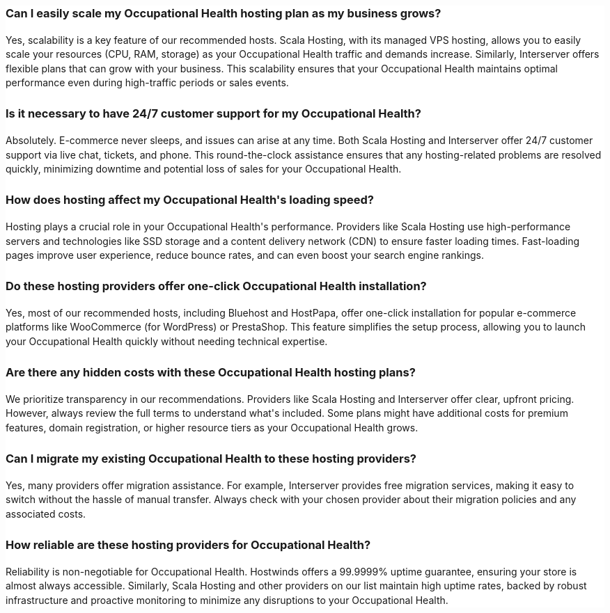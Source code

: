 ### Can I easily scale my Occupational Health hosting plan as my business grows? 
Yes, scalability is a key feature of our recommended hosts. Scala Hosting, with its managed VPS hosting, allows you to easily scale your resources (CPU, RAM, storage) as your Occupational Health traffic and demands increase. Similarly, Interserver offers flexible plans that can grow with your business. This scalability ensures that your Occupational Health maintains optimal performance even during high-traffic periods or sales events.

### Is it necessary to have 24/7 customer support for my Occupational Health? 
Absolutely. E-commerce never sleeps, and issues can arise at any time. Both Scala Hosting and Interserver offer 24/7 customer support via live chat, tickets, and phone. This round-the-clock assistance ensures that any hosting-related problems are resolved quickly, minimizing downtime and potential loss of sales for your Occupational Health.

### How does hosting affect my Occupational Health's loading speed? 
Hosting plays a crucial role in your Occupational Health's performance. Providers like Scala Hosting use high-performance servers and technologies like SSD storage and a content delivery network (CDN) to ensure faster loading times. Fast-loading pages improve user experience, reduce bounce rates, and can even boost your search engine rankings.

### Do these hosting providers offer one-click Occupational Health installation? 
Yes, most of our recommended hosts, including Bluehost and HostPapa, offer one-click installation for popular e-commerce platforms like WooCommerce (for WordPress) or PrestaShop. This feature simplifies the setup process, allowing you to launch your Occupational Health quickly without needing technical expertise.

### Are there any hidden costs with these Occupational Health hosting plans? 
We prioritize transparency in our recommendations. Providers like Scala Hosting and Interserver offer clear, upfront pricing. However, always review the full terms to understand what's included. Some plans might have additional costs for premium features, domain registration, or higher resource tiers as your Occupational Health grows.

### Can I migrate my existing Occupational Health to these hosting providers? 
Yes, many providers offer migration assistance. For example, Interserver provides free migration services, making it easy to switch without the hassle of manual transfer. Always check with your chosen provider about their migration policies and any associated costs.

### How reliable are these hosting providers for Occupational Health? 
Reliability is non-negotiable for Occupational Health. Hostwinds offers a 99.9999% uptime guarantee, ensuring your store is almost always accessible. Similarly, Scala Hosting and other providers on our list maintain high uptime rates, backed by robust infrastructure and proactive monitoring to minimize any disruptions to your Occupational Health.

